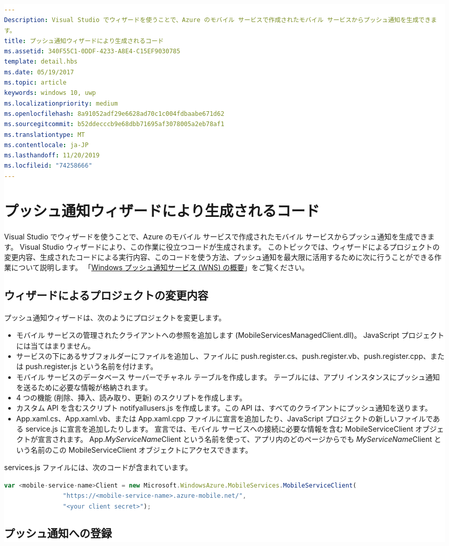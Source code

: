 ```yaml
---
Description: Visual Studio でウィザードを使うことで、Azure のモバイル サービスで作成されたモバイル サービスからプッシュ通知を生成できます。
title: プッシュ通知ウィザードにより生成されるコード
ms.assetid: 340F55C1-0DDF-4233-A8E4-C15EF9030785
template: detail.hbs
ms.date: 05/19/2017
ms.topic: article
keywords: windows 10, uwp
ms.localizationpriority: medium
ms.openlocfilehash: 8a91052adf29e6628ad70c1c004fdbaabe671d62
ms.sourcegitcommit: b52ddecccb9e68dbb71695af3078005a2eb78af1
ms.translationtype: MT
ms.contentlocale: ja-JP
ms.lasthandoff: 11/20/2019
ms.locfileid: "74258666"
---
```

# <a name="code-generated-by-the-push-notification-wizard"></a>プッシュ通知ウィザードにより生成されるコード
 

Visual Studio でウィザードを使うことで、Azure のモバイル サービスで作成されたモバイル サービスからプッシュ通知を生成できます。 Visual Studio ウィザードにより、この作業に役立つコードが生成されます。 このトピックでは、ウィザードによるプロジェクトの変更内容、生成されたコードによる実行内容、このコードを使う方法、プッシュ通知を最大限に活用するために次に行うことができる作業について説明します。 「[Windows プッシュ通知サービス (WNS) の概要](windows-push-notification-services--wns--overview.md)」をご覧ください。

## <a name="how-the-wizard-modifies-your-project"></a>ウィザードによるプロジェクトの変更内容


プッシュ通知ウィザードは、次のようにプロジェクトを変更します。

-   モバイル サービスの管理されたクライアントへの参照を追加します (MobileServicesManagedClient.dll)。 JavaScript プロジェクトには当てはまりません。
-   サービスの下にあるサブフォルダーにファイルを追加し、ファイルに push.register.cs、push.register.vb、push.register.cpp、または push.register.js という名前を付けます。
-   モバイル サービスのデータベース サーバーでチャネル テーブルを作成します。 テーブルには、アプリ インスタンスにプッシュ通知を送るために必要な情報が格納されます。
-   4 つの機能 (削除、挿入、読み取り、更新) のスクリプトを作成します。
-   カスタム API を含むスクリプト notifyallusers.js を作成します。この API は、すべてのクライアントにプッシュ通知を送ります。
-   App.xaml.cs、App.xaml.vb、または App.xaml.cpp ファイルに宣言を追加したり、JavaScript プロジェクトの新しいファイルである service.js に宣言を追加したりします。 宣言では、モバイル サービスへの接続に必要な情報を含む MobileServiceClient オブジェクトが宣言されます。 App.*MyServiceName*Client という名前を使って、アプリ内のどのページからでも *MyServiceName*Client という名前のこの MobileServiceClient オブジェクトにアクセスできます。

services.js ファイルには、次のコードが含まれています。

```js
var <mobile-service-name>Client = new Microsoft.WindowsAzure.MobileServices.MobileServiceClient(
                "https://<mobile-service-name>.azure-mobile.net/",
                "<your client secret>");
```

## <a name="registration-for-push-notifications"></a>プッシュ通知への登録
